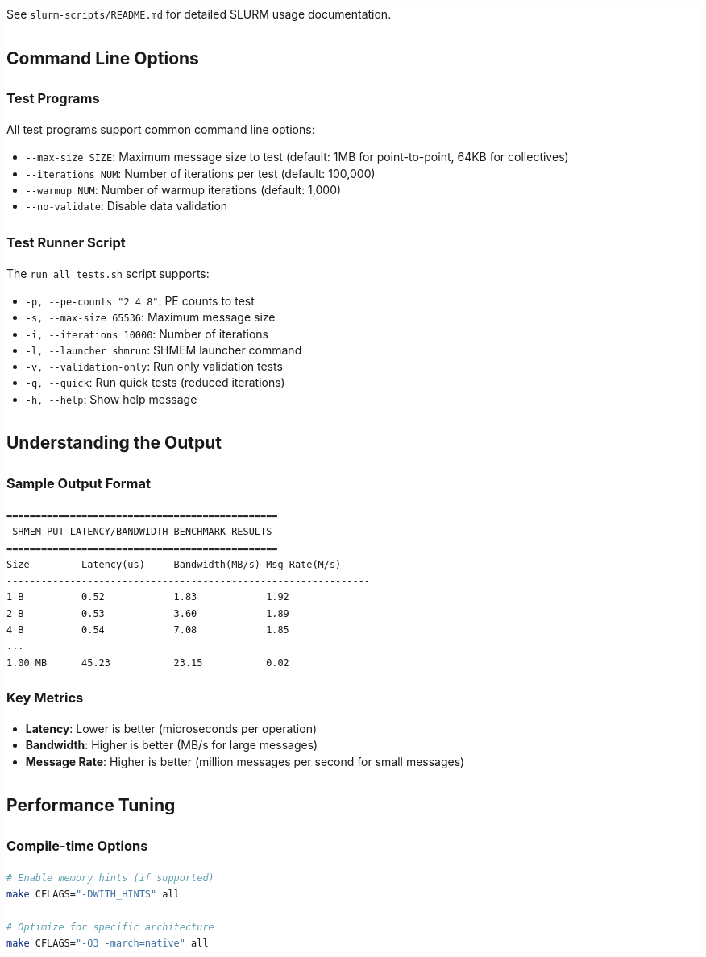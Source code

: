 See `slurm-scripts/README.md` for detailed SLURM usage documentation.

## Command Line Options

### Test Programs
All test programs support common command line options:

- `--max-size SIZE`: Maximum message size to test (default: 1MB for point-to-point, 64KB for collectives)
- `--iterations NUM`: Number of iterations per test (default: 100,000)
- `--warmup NUM`: Number of warmup iterations (default: 1,000)
- `--no-validate`: Disable data validation

### Test Runner Script
The `run_all_tests.sh` script supports:

- `-p, --pe-counts "2 4 8"`: PE counts to test
- `-s, --max-size 65536`: Maximum message size
- `-i, --iterations 10000`: Number of iterations
- `-l, --launcher shmrun`: SHMEM launcher command
- `-v, --validation-only`: Run only validation tests
- `-q, --quick`: Run quick tests (reduced iterations)
- `-h, --help`: Show help message

## Understanding the Output

### Sample Output Format
```
===============================================
 SHMEM PUT LATENCY/BANDWIDTH BENCHMARK RESULTS
===============================================
Size         Latency(us)     Bandwidth(MB/s) Msg Rate(M/s)
---------------------------------------------------------------
1 B          0.52            1.83            1.92
2 B          0.53            3.60            1.89
4 B          0.54            7.08            1.85
...
1.00 MB      45.23           23.15           0.02
```

### Key Metrics
- **Latency**: Lower is better (microseconds per operation)
- **Bandwidth**: Higher is better (MB/s for large messages)
- **Message Rate**: Higher is better (million messages per second for small messages)

## Performance Tuning

### Compile-time Options
```bash
# Enable memory hints (if supported)
make CFLAGS="-DWITH_HINTS" all

# Optimize for specific architecture
make CFLAGS="-O3 -march=native" all
```
